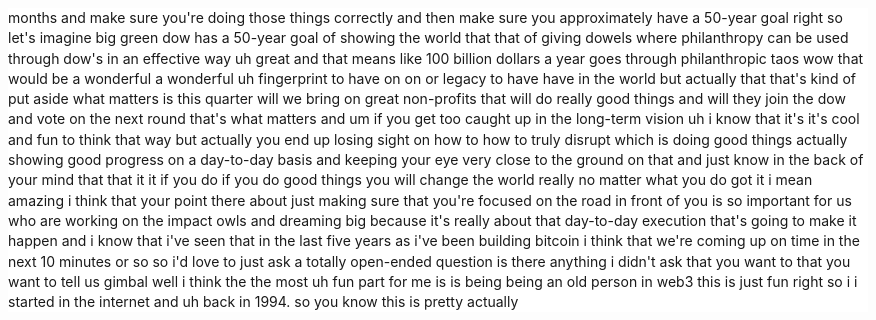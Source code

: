 months
and make sure you're doing those things
correctly
and then make sure you approximately
have a 50-year goal right so let's
imagine big green dow has a 50-year goal
of
showing the world that that of giving
dowels where philanthropy can be used
through dow's in an effective way
uh great and that means like 100 billion
dollars a year goes through
philanthropic taos
wow that would be
a wonderful a wonderful uh fingerprint
to have on on or legacy to have have in
the world
but actually that that's kind of put
aside what matters is
this quarter
will we bring on great non-profits
that will do really good things
and will they join the dow and vote on
the next round
that's what matters
and um
if you get too caught up in the
long-term vision
uh i know that it's it's cool and fun to
think that way but actually you end up
losing sight on how to how to truly
disrupt which is
doing good things
actually showing good progress on a
day-to-day basis
and keeping your eye very close to the
ground on that
and just know in the back of your mind
that that it it if you do if you do good
things you will change the world really
no matter what you do
got it i mean amazing i think that your
point there about just making sure that
you're focused on the road in front of
you is
so important for us who are working on
the impact owls and dreaming big because
it's really about that day-to-day
execution that's going to make it happen
and i know that i've seen that in the
last five years as i've been building
bitcoin
i think that we're coming up on time in
the next 10 minutes or so so i'd love to
just ask a totally open-ended question
is there anything i didn't ask that you
want to that you want to tell us gimbal
well i think the
the most uh
fun part for me
is is being being an old person in web3
this is just fun right so i i started in
the internet and uh back in 1994.
so you know this is pretty actually